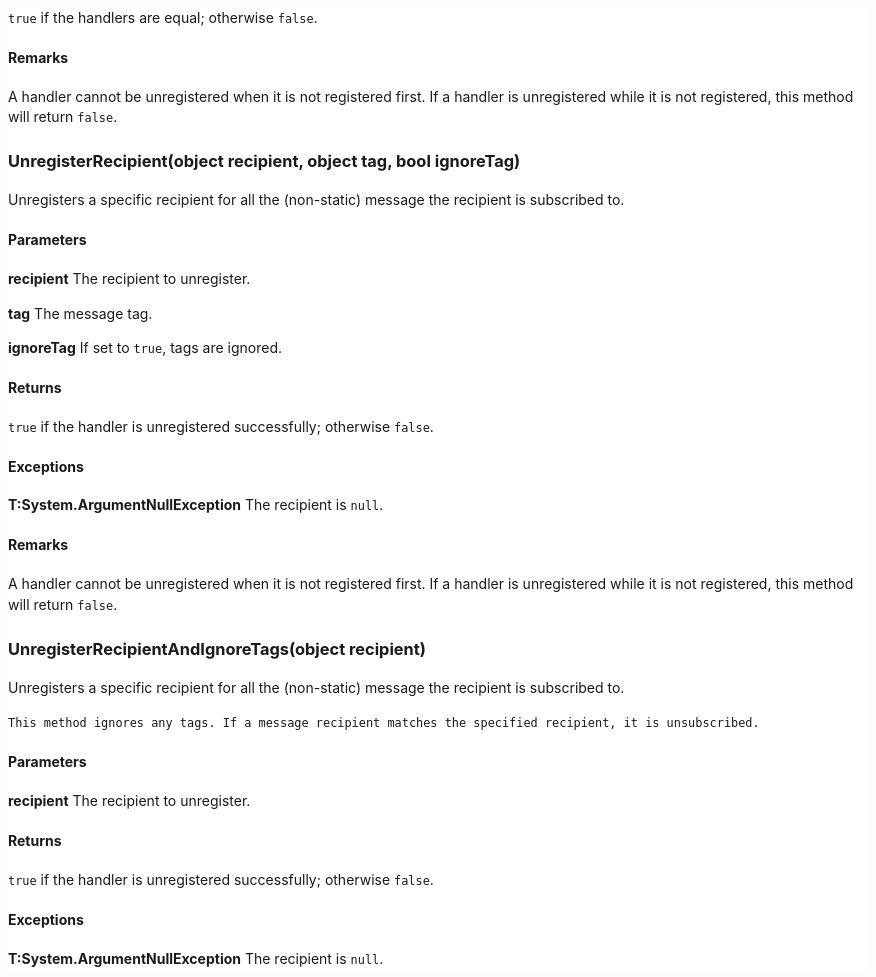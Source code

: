 ```true``` if the handlers are equal; otherwise ```false```.

#### Remarks

A handler cannot be unregistered when it is not registered first. If a handler is unregistered while it
    is not registered, this method will return ```false```.



### UnregisterRecipient(object recipient, object tag, bool ignoreTag)

Unregisters a specific recipient for all the (non-static) message the recipient is subscribed to.

#### Parameters

**recipient**
The recipient to unregister.

**tag**
The message tag.

**ignoreTag**
If set to ```true```, tags are ignored.

#### Returns

```true``` if the handler is unregistered successfully; otherwise ```false```.

#### Exceptions

**T:System.ArgumentNullException**
The recipient is ```null```.

#### Remarks

A handler cannot be unregistered when it is not registered first. If a handler is unregistered while it
    is not registered, this method will return ```false```.



### UnregisterRecipientAndIgnoreTags(object recipient)

Unregisters a specific recipient for all the (non-static) message the recipient is subscribed to. 
    


    This method ignores any tags. If a message recipient matches the specified recipient, it is unsubscribed.

#### Parameters

**recipient**
The recipient to unregister.

#### Returns

```true``` if the handler is unregistered successfully; otherwise ```false```.

#### Exceptions

**T:System.ArgumentNullException**
The recipient is ```null```.
```